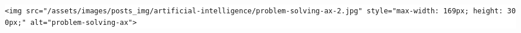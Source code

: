     <img src="/assets/images/posts_img/artificial-intelligence/problem-solving-ax-2.jpg" style="max-width: 169px; height: 300px;" alt="problem-solving-ax">
  </div>
